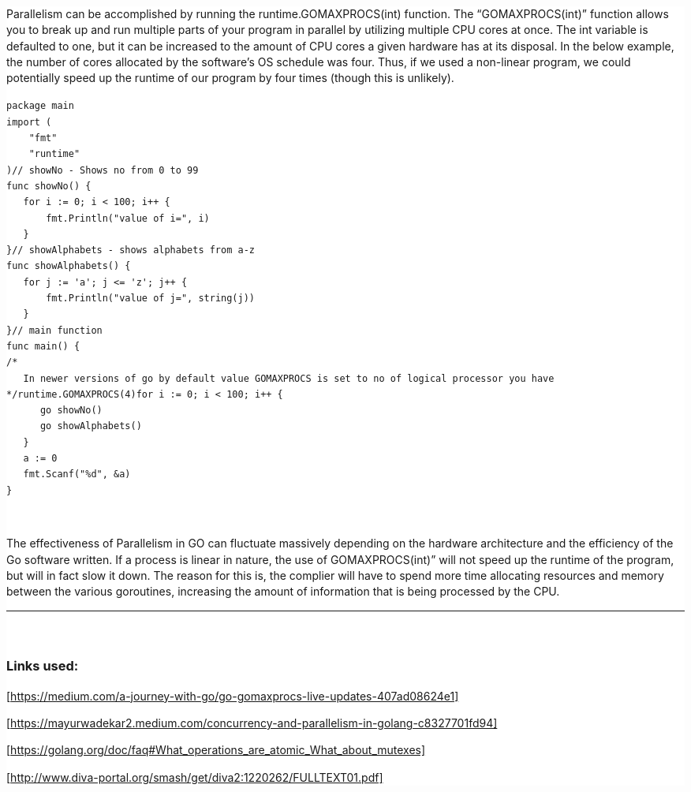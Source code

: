  Parallelism can be accomplished by running the runtime.GOMAXPROCS(int) function. The “GOMAXPROCS(int)” function allows you to break up and run multiple parts of your program in parallel by utilizing multiple CPU cores at once. The int variable is defaulted to one, but it can be increased to the amount of CPU cores a given hardware has at its disposal. In the below example, the number of cores allocated by the software’s OS schedule was four. Thus, if we used a non-linear program, we could potentially speed up the runtime of our program by four times (though this is unlikely). 

```
package main 
import ( 
    "fmt" 
    "runtime" 
)// showNo - Shows no from 0 to 99 
func showNo() { 
   for i := 0; i < 100; i++ { 
       fmt.Println("value of i=", i) 
   } 
}// showAlphabets - shows alphabets from a-z 
func showAlphabets() { 
   for j := 'a'; j <= 'z'; j++ { 
       fmt.Println("value of j=", string(j)) 
   } 
}// main function 
func main() { 
/* 
   In newer versions of go by default value GOMAXPROCS is set to no of logical processor you have 
*/runtime.GOMAXPROCS(4)for i := 0; i < 100; i++ { 
      go showNo() 
      go showAlphabets() 
   } 
   a := 0 
   fmt.Scanf("%d", &a) 
} 
```
<br/> 

The effectiveness of Parallelism in GO can fluctuate massively depending on the hardware architecture and the efficiency of the Go software written. If a process is linear in nature, the use of GOMAXPROCS(int)” will not speed up the runtime of the program, but will in fact slow it down. The reason for this is, the complier will have to spend more time allocating resources and memory between the various goroutines, increasing the amount of information that is being processed by the CPU. 

---

<br/> 

### Links used: 

[https://medium.com/a-journey-with-go/go-gomaxprocs-live-updates-407ad08624e1] 

[https://mayurwadekar2.medium.com/concurrency-and-parallelism-in-golang-c8327701fd94]

[https://golang.org/doc/faq#What_operations_are_atomic_What_about_mutexes] 

[http://www.diva-portal.org/smash/get/diva2:1220262/FULLTEXT01.pdf]
